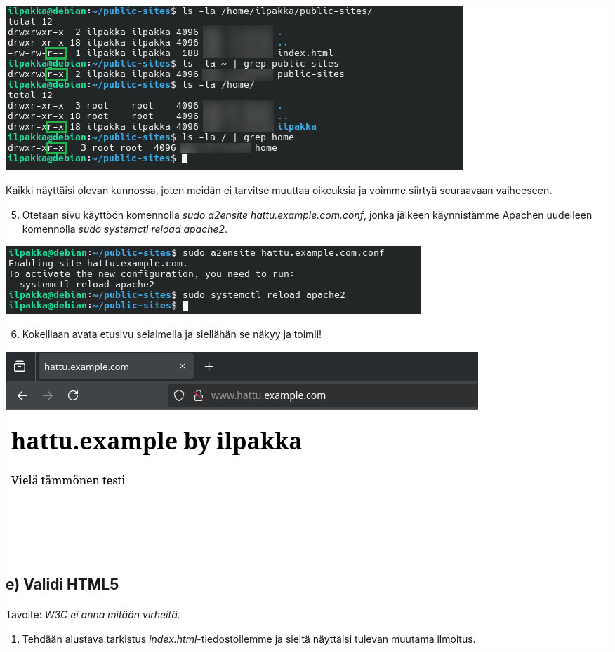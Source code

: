 ![apache6](src/apache6.png)

Kaikki näyttäisi olevan kunnossa, joten meidän ei tarvitse muuttaa oikeuksia ja voimme siirtyä seuraavaan vaiheeseen.

5. Otetaan sivu käyttöön komennolla *sudo a2ensite hattu.example.com.conf*, jonka jälkeen käynnistämme Apachen uudelleen komennolla *sudo systemctl reload apache2*.

![apache7](src/apache7.png)

6. Kokeillaan avata etusivu selaimella ja siellähän se näkyy ja toimii!

![apache8](src/apache8.png)

## e) Validi HTML5

Tavoite: *W3C ei anna mitään virheitä.*

1. Tehdään alustava tarkistus *index.html*-tiedostollemme ja sieltä näyttäisi tulevan muutama ilmoitus.

